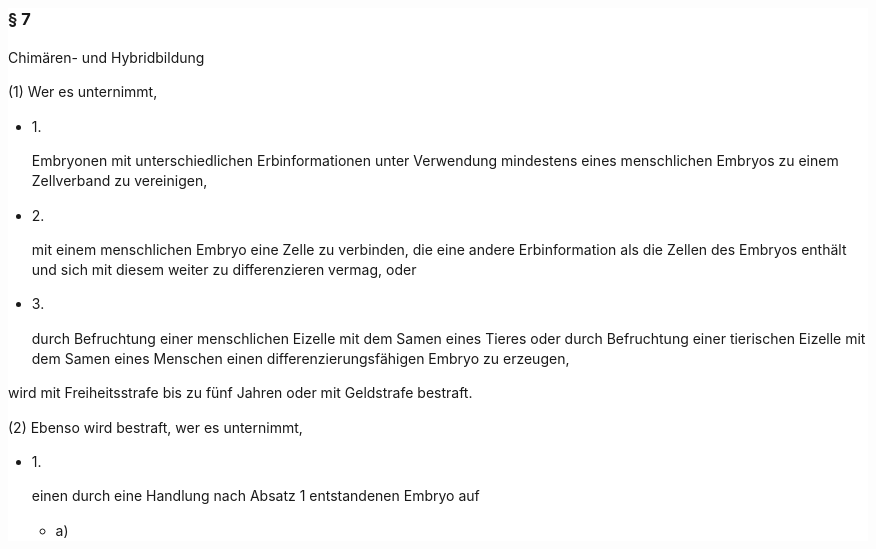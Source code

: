 </div>

<span id="BJNR027460990BJNE000700308.html"></span>

### § 7  
Chimären- und Hybridbildung

<div>

<div class="jnhtml">

<div>

<div class="jurAbsatz">

(1) Wer es unternimmt,

  - 1\.
    
    <div style="">
    
    Embryonen mit unterschiedlichen Erbinformationen unter Verwendung
    mindestens eines menschlichen Embryos zu einem Zellverband zu
    vereinigen,
    
    </div>

  - 2\.
    
    <div style="">
    
    mit einem menschlichen Embryo eine Zelle zu verbinden, die eine
    andere Erbinformation als die Zellen des Embryos enthält und sich
    mit diesem weiter zu differenzieren vermag, oder
    
    </div>

  - 3\.
    
    <div style="">
    
    durch Befruchtung einer menschlichen Eizelle mit dem Samen eines
    Tieres oder durch Befruchtung einer tierischen Eizelle mit dem Samen
    eines Menschen einen differenzierungsfähigen Embryo zu erzeugen,
    
    </div>

wird mit Freiheitsstrafe bis zu fünf Jahren oder mit Geldstrafe
bestraft.

</div>

<div class="jurAbsatz">

(2) Ebenso wird bestraft, wer es unternimmt,

  - 1\.
    
    <div style="">
    
    einen durch eine Handlung nach Absatz 1 entstandenen Embryo auf
    
      - a)
        